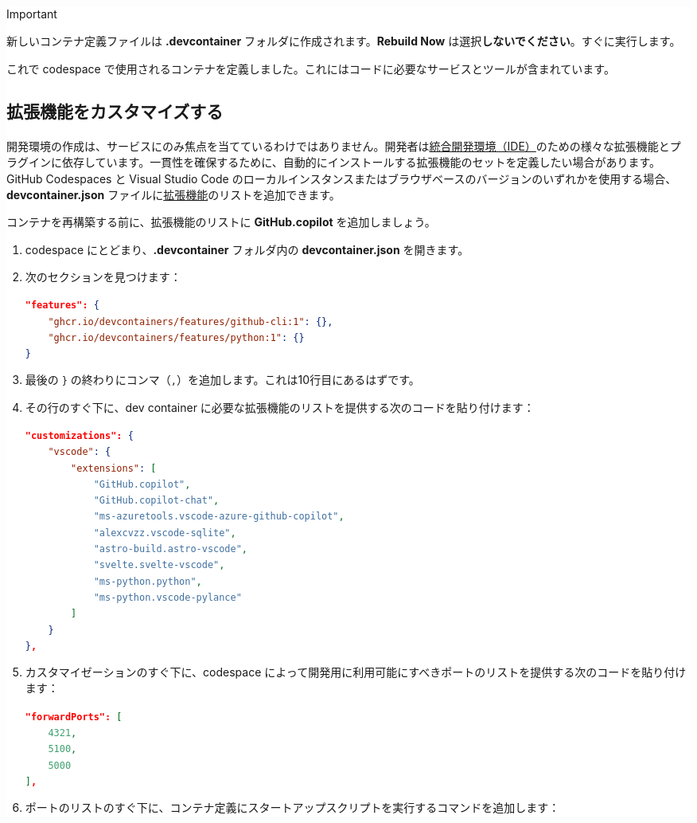 > [!IMPORTANT]
> 新しいコンテナ定義ファイルは **.devcontainer** フォルダに作成されます。**Rebuild Now** は選択**しないでください**。すぐに実行します。

これで codespace で使用されるコンテナを定義しました。これにはコードに必要なサービスとツールが含まれています。

## 拡張機能をカスタマイズする

開発環境の作成は、サービスにのみ焦点を当てているわけではありません。開発者は[統合開発環境（IDE）][IDE]のための様々な拡張機能とプラグインに依存しています。一貫性を確保するために、自動的にインストールする拡張機能のセットを定義したい場合があります。GitHub Codespaces と Visual Studio Code のローカルインスタンスまたはブラウザベースのバージョンのいずれかを使用する場合、**devcontainer.json** ファイルに[拡張機能][vscode-extensions]のリストを追加できます。

コンテナを再構築する前に、拡張機能のリストに **GitHub.copilot** を追加しましょう。

1. codespace にとどまり、**.devcontainer** フォルダ内の **devcontainer.json** を開きます。
2. 次のセクションを見つけます：

    ```json
    "features": {
		"ghcr.io/devcontainers/features/github-cli:1": {},
		"ghcr.io/devcontainers/features/python:1": {}
	}
    ```

3. 最後の `}` の終わりにコンマ（`,`）を追加します。これは10行目にあるはずです。
4. その行のすぐ下に、dev container に必要な拡張機能のリストを提供する次のコードを貼り付けます：

    ```json
    "customizations": {
		"vscode": {
			"extensions": [
				"GitHub.copilot",
				"GitHub.copilot-chat",
                "ms-azuretools.vscode-azure-github-copilot",
				"alexcvzz.vscode-sqlite",
				"astro-build.astro-vscode",
				"svelte.svelte-vscode",
				"ms-python.python",
				"ms-python.vscode-pylance"
			]
		}
	},
    ```

5. カスタマイゼーションのすぐ下に、codespace によって開発用に利用可能にすべきポートのリストを提供する次のコードを貼り付けます：

    ```json
    "forwardPorts": [
		4321,
		5100,
		5000
	],
    ```

6. ポートのリストのすぐ下に、コンテナ定義にスタートアップスクリプトを実行するコマンドを追加します：


[codespaces]: https://github.com/features/codespaces
[copilot-extension]: https://marketplace.visualstudio.com/items?itemName=GitHub.copilot
[codespaces-docs]: https://docs.github.com/en/codespaces/overview
[codespace-prebuild]: https://docs.github.com/en/codespaces/prebuilding-your-codespaces
[dev-containers-docs]: https://docs.github.com/codespaces/setting-up-your-project-for-codespaces/adding-a-dev-container-configuration/introduction-to-dev-containers
[github-flow]: https://docs.github.com/en/get-started/quickstart/github-flow
[github-flow-exercise]: ./7-github-flow.md
[github-universal-container]: https://docs.github.com/codespaces/setting-up-your-project-for-codespaces/adding-a-dev-container-configuration/introduction-to-dev-containers#using-the-default-dev-container-configuration
[github-universal-container-definition]: https://github.com/devcontainers/images/blob/main/src/universal/.devcontainer/Dockerfile
[IDE]: https://en.wikipedia.org/wiki/Integrated_development_environment
[skills-codespaces]: https://github.com/skills/code-with-codespaces
[vscode-codespaces]: https://docs.github.com/en/codespaces/developing-in-codespaces/using-github-codespaces-in-visual-studio-code
[vscode-extensions]: https://code.visualstudio.com/docs/editor/extension-marketplace
[walkthrough-previous]: 2-issues.md
[walkthrough-next]: 4-testing.md